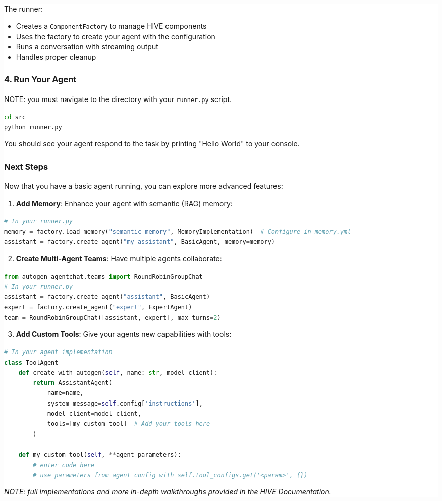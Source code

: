 The runner:
- Creates a `ComponentFactory` to manage HIVE components
- Uses the factory to create your agent with the configuration
- Runs a conversation with streaming output
- Handles proper cleanup

### 4. Run Your Agent

NOTE: you must navigate to the directory with your `runner.py` script.
```bash
cd src
python runner.py
```

You should see your agent respond to the task by printing "Hello World" to your console.

### Next Steps

Now that you have a basic agent running, you can explore more advanced features:

1. **Add Memory**: Enhance your agent with semantic (RAG) memory:
```python
# In your runner.py
memory = factory.load_memory("semantic_memory", MemoryImplementation)  # Configure in memory.yml
assistant = factory.create_agent("my_assistant", BasicAgent, memory=memory)
```

2. **Create Multi-Agent Teams**: Have multiple agents collaborate:
```python
from autogen_agentchat.teams import RoundRobinGroupChat
# In your runner.py
assistant = factory.create_agent("assistant", BasicAgent)
expert = factory.create_agent("expert", ExpertAgent)
team = RoundRobinGroupChat([assistant, expert], max_turns=2)
```

3. **Add Custom Tools**: Give your agents new capabilities with tools:
```python
# In your agent implementation
class ToolAgent
    def create_with_autogen(self, name: str, model_client):
        return AssistantAgent(
            name=name,
            system_message=self.config['instructions'],
            model_client=model_client,
            tools=[my_custom_tool]  # Add your tools here
        )

    def my_custom_tool(self, **agent_parameters):
        # enter code here
        # use parameters from agent config with self.tool_configs.get('<param>', {})
```

*NOTE: full implementations and more in-depth walkthroughs provided in the [HIVE Documentation](.docs/README.md).*
